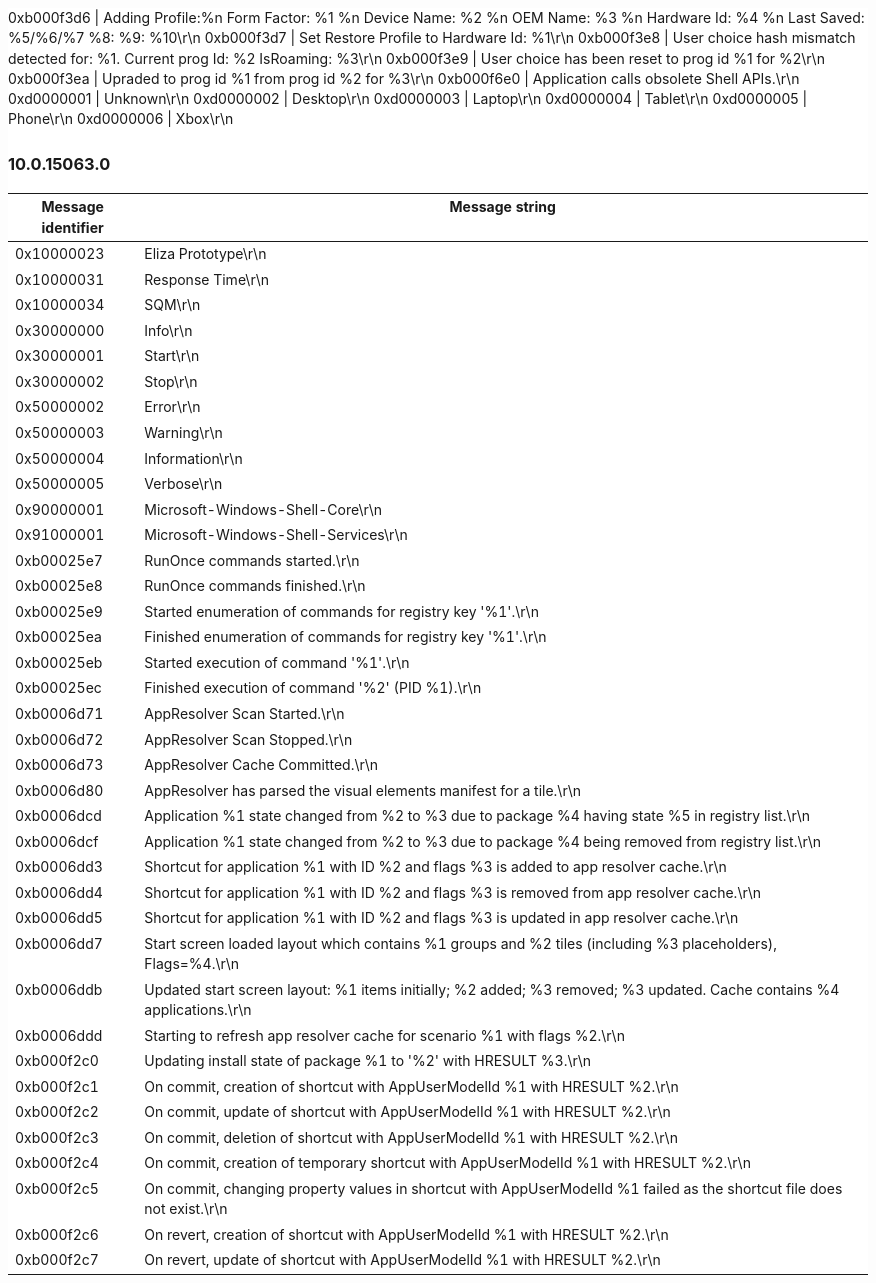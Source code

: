 0xb000f3d6 | Adding Profile:%n Form Factor: %1 %n Device Name: %2 %n OEM Name: %3 %n Hardware Id: %4 %n Last Saved: %5/%6/%7 %8: %9: %10\r\n
0xb000f3d7 | Set Restore Profile to Hardware Id: %1\r\n
0xb000f3e8 | User choice hash mismatch detected for: %1. Current prog Id: %2 IsRoaming: %3\r\n
0xb000f3e9 | User choice has been reset to prog id %1 for %2\r\n
0xb000f3ea | Upraded to prog id %1 from prog id %2 for %3\r\n
0xb000f6e0 | Application calls obsolete Shell APIs.\r\n
0xd0000001 | Unknown\r\n
0xd0000002 | Desktop\r\n
0xd0000003 | Laptop\r\n
0xd0000004 | Tablet\r\n
0xd0000005 | Phone\r\n
0xd0000006 | Xbox\r\n

### 10.0.15063.0

Message identifier | Message string
--- | ---
0x10000023 | Eliza Prototype\r\n
0x10000031 | Response Time\r\n
0x10000034 | SQM\r\n
0x30000000 | Info\r\n
0x30000001 | Start\r\n
0x30000002 | Stop\r\n
0x50000002 | Error\r\n
0x50000003 | Warning\r\n
0x50000004 | Information\r\n
0x50000005 | Verbose\r\n
0x90000001 | Microsoft-Windows-Shell-Core\r\n
0x91000001 | Microsoft-Windows-Shell-Services\r\n
0xb00025e7 | RunOnce commands started.\r\n
0xb00025e8 | RunOnce commands finished.\r\n
0xb00025e9 | Started enumeration of commands for registry key '%1'.\r\n
0xb00025ea | Finished enumeration of commands for registry key '%1'.\r\n
0xb00025eb | Started execution of command '%1'.\r\n
0xb00025ec | Finished execution of command '%2' (PID %1).\r\n
0xb0006d71 | AppResolver Scan Started.\r\n
0xb0006d72 | AppResolver Scan Stopped.\r\n
0xb0006d73 | AppResolver Cache Committed.\r\n
0xb0006d80 | AppResolver has parsed the visual elements manifest for a tile.\r\n
0xb0006dcd | Application %1 state changed from %2 to %3 due to package %4 having state %5 in registry list.\r\n
0xb0006dcf | Application %1 state changed from %2 to %3 due to package %4 being removed from registry list.\r\n
0xb0006dd3 | Shortcut for application %1 with ID %2 and flags %3 is added to app resolver cache.\r\n
0xb0006dd4 | Shortcut for application %1 with ID %2 and flags %3 is removed from app resolver cache.\r\n
0xb0006dd5 | Shortcut for application %1 with ID %2 and flags %3 is updated in app resolver cache.\r\n
0xb0006dd7 | Start screen loaded layout which contains %1 groups and %2 tiles (including %3 placeholders), Flags=%4.\r\n
0xb0006ddb | Updated start screen layout: %1 items initially; %2 added; %3 removed; %3 updated. Cache contains %4 applications.\r\n
0xb0006ddd | Starting to refresh app resolver cache for scenario %1 with flags %2.\r\n
0xb000f2c0 | Updating install state of package %1 to '%2' with HRESULT %3.\r\n
0xb000f2c1 | On commit, creation of shortcut with AppUserModelId %1 with HRESULT %2.\r\n
0xb000f2c2 | On commit, update of shortcut with AppUserModelId %1 with HRESULT %2.\r\n
0xb000f2c3 | On commit, deletion of shortcut with AppUserModelId %1 with HRESULT %2.\r\n
0xb000f2c4 | On commit, creation of temporary shortcut with AppUserModelId %1 with HRESULT %2.\r\n
0xb000f2c5 | On commit, changing property values in shortcut with AppUserModelId %1 failed as the shortcut file does not exist.\r\n
0xb000f2c6 | On revert, creation of shortcut with AppUserModelId %1 with HRESULT %2.\r\n
0xb000f2c7 | On revert, update of shortcut with AppUserModelId %1 with HRESULT %2.\r\n